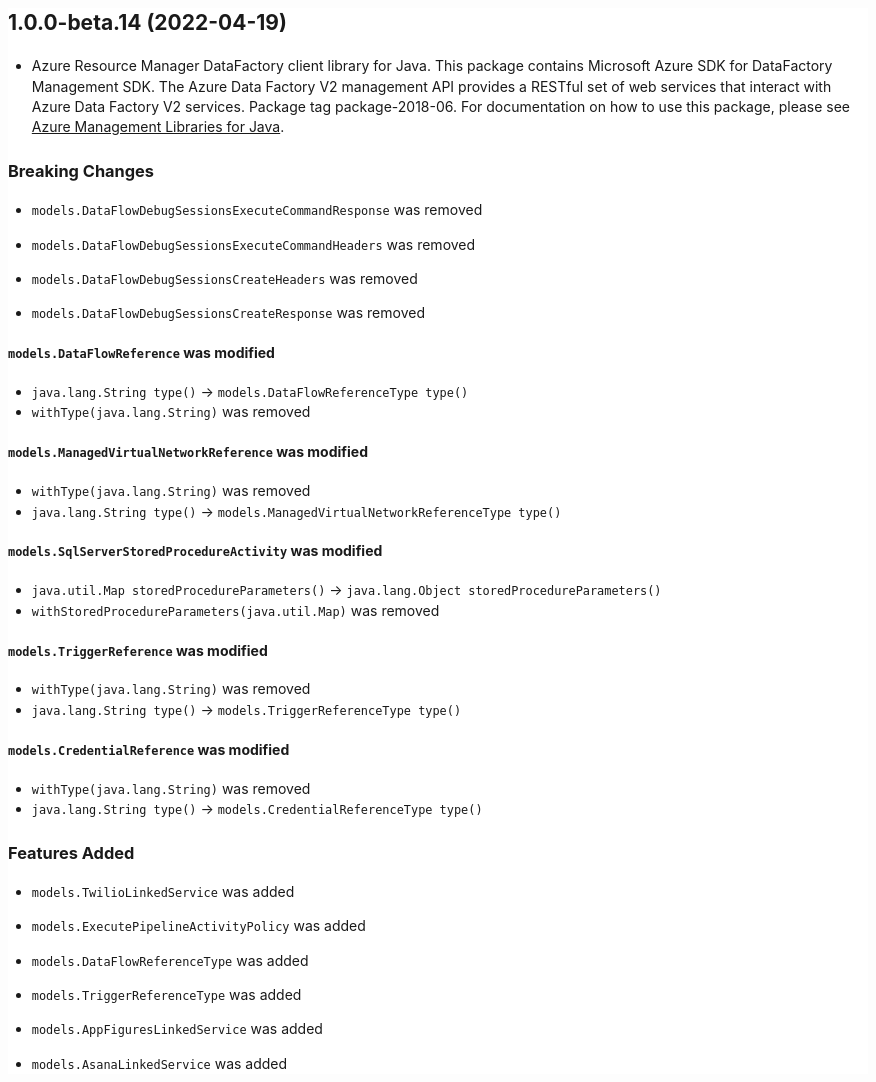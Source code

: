 ## 1.0.0-beta.14 (2022-04-19)

- Azure Resource Manager DataFactory client library for Java. This package contains Microsoft Azure SDK for DataFactory Management SDK. The Azure Data Factory V2 management API provides a RESTful set of web services that interact with Azure Data Factory V2 services. Package tag package-2018-06. For documentation on how to use this package, please see [Azure Management Libraries for Java](https://aka.ms/azsdk/java/mgmt).

### Breaking Changes

* `models.DataFlowDebugSessionsExecuteCommandResponse` was removed

* `models.DataFlowDebugSessionsExecuteCommandHeaders` was removed

* `models.DataFlowDebugSessionsCreateHeaders` was removed

* `models.DataFlowDebugSessionsCreateResponse` was removed

#### `models.DataFlowReference` was modified

* `java.lang.String type()` -> `models.DataFlowReferenceType type()`
* `withType(java.lang.String)` was removed

#### `models.ManagedVirtualNetworkReference` was modified

* `withType(java.lang.String)` was removed
* `java.lang.String type()` -> `models.ManagedVirtualNetworkReferenceType type()`

#### `models.SqlServerStoredProcedureActivity` was modified

* `java.util.Map storedProcedureParameters()` -> `java.lang.Object storedProcedureParameters()`
* `withStoredProcedureParameters(java.util.Map)` was removed

#### `models.TriggerReference` was modified

* `withType(java.lang.String)` was removed
* `java.lang.String type()` -> `models.TriggerReferenceType type()`

#### `models.CredentialReference` was modified

* `withType(java.lang.String)` was removed
* `java.lang.String type()` -> `models.CredentialReferenceType type()`

### Features Added

* `models.TwilioLinkedService` was added

* `models.ExecutePipelineActivityPolicy` was added

* `models.DataFlowReferenceType` was added

* `models.TriggerReferenceType` was added

* `models.AppFiguresLinkedService` was added

* `models.AsanaLinkedService` was added
